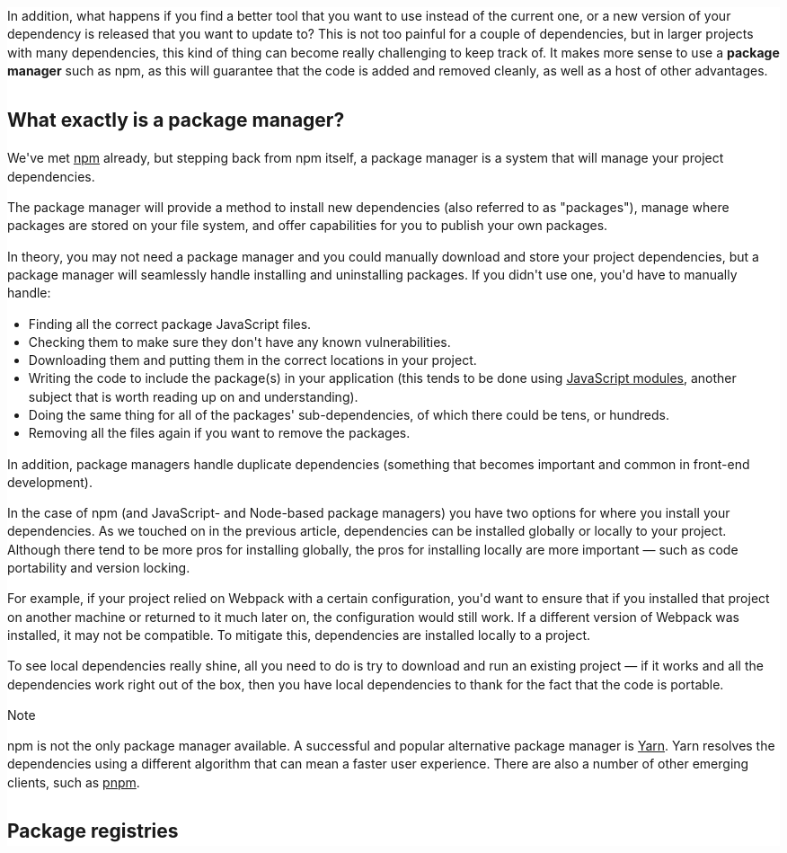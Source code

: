 In addition, what happens if you find a better tool that you want to use instead of the current one, or a new version of your dependency is released that you want to update to? This is not too painful for a couple of dependencies, but in larger projects with many dependencies, this kind of thing can become really challenging to keep track of. It makes more sense to use a **package manager** such as npm, as this will guarantee that the code is added and removed cleanly, as well as a host of other advantages.

## What exactly is a package manager?

We've met [npm](https://www.npmjs.com/) already, but stepping back from npm itself, a package manager is a system that will manage your project dependencies.

The package manager will provide a method to install new dependencies (also referred to as "packages"), manage where packages are stored on your file system, and offer capabilities for you to publish your own packages.

In theory, you may not need a package manager and you could manually download and store your project dependencies, but a package manager will seamlessly handle installing and uninstalling packages. If you didn't use one, you'd have to manually handle:

- Finding all the correct package JavaScript files.
- Checking them to make sure they don't have any known vulnerabilities.
- Downloading them and putting them in the correct locations in your project.
- Writing the code to include the package(s) in your application (this tends to be done using [JavaScript modules](/en-US/docs/Web/JavaScript/Guide/Modules), another subject that is worth reading up on and understanding).
- Doing the same thing for all of the packages' sub-dependencies, of which there could be tens, or hundreds.
- Removing all the files again if you want to remove the packages.

In addition, package managers handle duplicate dependencies (something that becomes important and common in front-end development).

In the case of npm (and JavaScript- and Node-based package managers) you have two options for where you install your dependencies. As we touched on in the previous article, dependencies can be installed globally or locally to your project. Although there tend to be more pros for installing globally, the pros for installing locally are more important — such as code portability and version locking.

For example, if your project relied on Webpack with a certain configuration, you'd want to ensure that if you installed that project on another machine or returned to it much later on, the configuration would still work. If a different version of Webpack was installed, it may not be compatible. To mitigate this, dependencies are installed locally to a project.

To see local dependencies really shine, all you need to do is try to download and run an existing project — if it works and all the dependencies work right out of the box, then you have local dependencies to thank for the fact that the code is portable.

> [!NOTE]
> npm is not the only package manager available. A successful and popular alternative package manager is [Yarn](https://yarnpkg.com/). Yarn resolves the dependencies using a different algorithm that can mean a faster user experience. There are also a number of other emerging clients, such as [pnpm](https://pnpm.js.org/).

## Package registries
